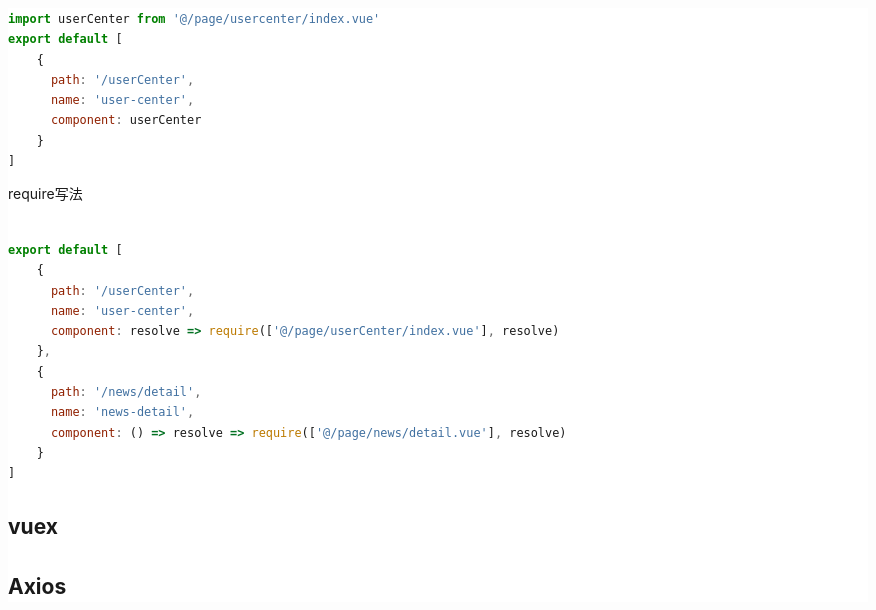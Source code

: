 ```javascript
import userCenter from '@/page/usercenter/index.vue'
export default [
    {
      path: '/userCenter',
      name: 'user-center',
      component: userCenter
    }
]
```



require写法

```javascript

export default [
    {
      path: '/userCenter',
      name: 'user-center',
      component: resolve => require(['@/page/userCenter/index.vue'], resolve)
    },
    {
      path: '/news/detail',
      name: 'news-detail',
      component: () => resolve => require(['@/page/news/detail.vue'], resolve)
    }
]
```









## vuex

















## Axios








